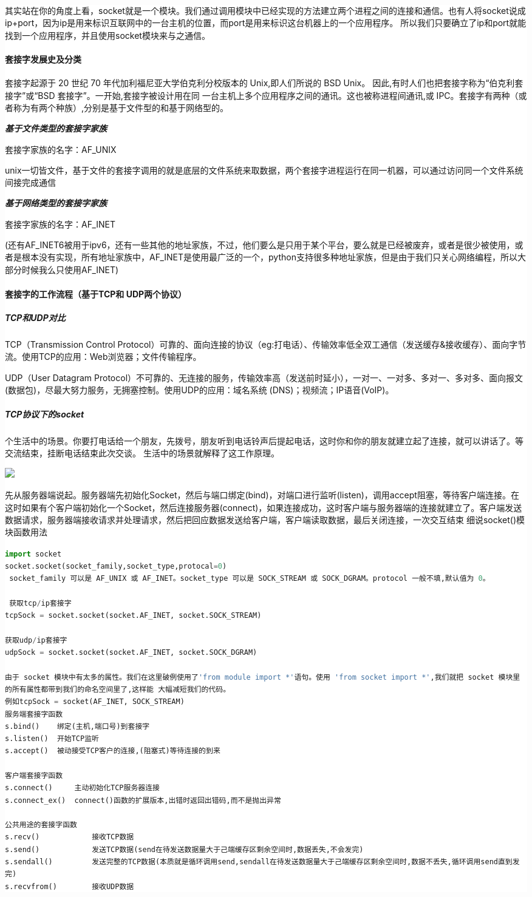 其实站在你的角度上看，socket就是一个模块。我们通过调用模块中已经实现的方法建立两个进程之间的连接和通信。也有人将socket说成ip+port，因为ip是用来标识互联网中的一台主机的位置，而port是用来标识这台机器上的一个应用程序。 所以我们只要确立了ip和port就能找到一个应用程序，并且使用socket模块来与之通信。

#### 套接字发展史及分类

套接字起源于 20 世纪 70 年代加利福尼亚大学伯克利分校版本的 Unix,即人们所说的 BSD Unix。 因此,有时人们也把套接字称为“伯克利套接字”或“BSD 套接字”。一开始,套接字被设计用在同 一台主机上多个应用程序之间的通讯。这也被称进程间通讯,或 IPC。套接字有两种（或者称为有两个种族）,分别是基于文件型的和基于网络型的。

***基于文件类型的套接字家族***

套接字家族的名字：AF_UNIX

unix一切皆文件，基于文件的套接字调用的就是底层的文件系统来取数据，两个套接字进程运行在同一机器，可以通过访问同一个文件系统间接完成通信

***基于网络类型的套接字家族***

套接字家族的名字：AF_INET

(还有AF_INET6被用于ipv6，还有一些其他的地址家族，不过，他们要么是只用于某个平台，要么就是已经被废弃，或者是很少被使用，或者是根本没有实现，所有地址家族中，AF_INET是使用最广泛的一个，python支持很多种地址家族，但是由于我们只关心网络编程，所以大部分时候我么只使用AF_INET)

#### 套接字的工作流程（基于TCP和 UDP两个协议）

##### TCP和UDP对比

TCP（Transmission Control Protocol）可靠的、面向连接的协议（eg:打电话）、传输效率低全双工通信（发送缓存&接收缓存）、面向字节流。使用TCP的应用：Web浏览器；文件传输程序。

UDP（User Datagram Protocol）不可靠的、无连接的服务，传输效率高（发送前时延小），一对一、一对多、多对一、多对多、面向报文(数据包)，尽最大努力服务，无拥塞控制。使用UDP的应用：域名系统 (DNS)；视频流；IP语音(VoIP)。

##### TCP协议下的socket

个生活中的场景。你要打电话给一个朋友，先拨号，朋友听到电话铃声后提起电话，这时你和你的朋友就建立起了连接，就可以讲话了。等交流结束，挂断电话结束此次交谈。 生活中的场景就解释了这工作原理。

![](https://img2020.cnblogs.com/blog/2344773/202109/2344773-20210901210116637-1137257059.png)

先从服务器端说起。服务器端先初始化Socket，然后与端口绑定(bind)，对端口进行监听(listen)，调用accept阻塞，等待客户端连接。在这时如果有个客户端初始化一个Socket，然后连接服务器(connect)，如果连接成功，这时客户端与服务器端的连接就建立了。客户端发送数据请求，服务器端接收请求并处理请求，然后把回应数据发送给客户端，客户端读取数据，最后关闭连接，一次交互结束 细说socket()模块函数用法

```python
import socket
socket.socket(socket_family,socket_type,protocal=0)
 socket_family 可以是 AF_UNIX 或 AF_INET。socket_type 可以是 SOCK_STREAM 或 SOCK_DGRAM。protocol 一般不填,默认值为 0。

 获取tcp/ip套接字
tcpSock = socket.socket(socket.AF_INET, socket.SOCK_STREAM)

获取udp/ip套接字
udpSock = socket.socket(socket.AF_INET, socket.SOCK_DGRAM)

由于 socket 模块中有太多的属性。我们在这里破例使用了'from module import *'语句。使用 'from socket import *',我们就把 socket 模块里的所有属性都带到我们的命名空间里了,这样能 大幅减短我们的代码。
例如tcpSock = socket(AF_INET, SOCK_STREAM)
服务端套接字函数
s.bind()    绑定(主机,端口号)到套接字
s.listen()  开始TCP监听
s.accept()  被动接受TCP客户的连接,(阻塞式)等待连接的到来

客户端套接字函数
s.connect()     主动初始化TCP服务器连接
s.connect_ex()  connect()函数的扩展版本,出错时返回出错码,而不是抛出异常

公共用途的套接字函数
s.recv()            接收TCP数据
s.send()            发送TCP数据(send在待发送数据量大于己端缓存区剩余空间时,数据丢失,不会发完)
s.sendall()         发送完整的TCP数据(本质就是循环调用send,sendall在待发送数据量大于己端缓存区剩余空间时,数据不丢失,循环调用send直到发完)
s.recvfrom()        接收UDP数据
```